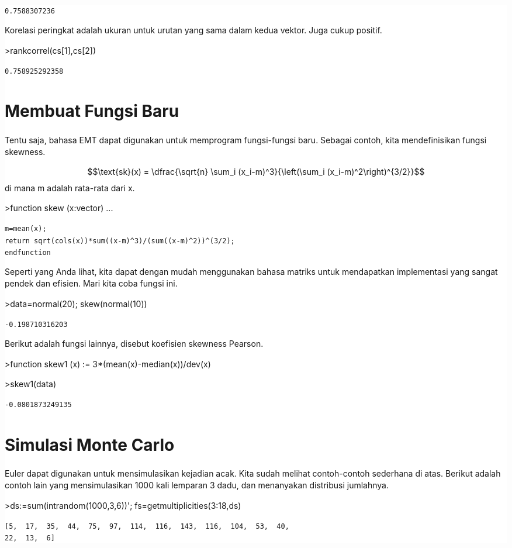 
    0.7588307236

Korelasi peringkat adalah ukuran untuk urutan yang sama dalam kedua
vektor. Juga cukup positif.


\>rankcorrel(cs[1],cs[2])


    0.758925292358

# Membuat Fungsi Baru

Tentu saja, bahasa EMT dapat digunakan untuk memprogram fungsi-fungsi
baru. Sebagai contoh, kita mendefinisikan fungsi skewness.


$$\text{sk}(x) = \dfrac{\sqrt{n} \sum_i (x_i-m)^3}{\left(\sum_i (x_i-m)^2\right)^{3/2}}$$di mana m adalah rata-rata dari x.


\>function skew (x:vector) ...


    m=mean(x);
    return sqrt(cols(x))*sum((x-m)^3)/(sum((x-m)^2))^(3/2);
    endfunction
</pre>
Seperti yang Anda lihat, kita dapat dengan mudah menggunakan bahasa
matriks untuk mendapatkan implementasi yang sangat pendek dan efisien.
Mari kita coba fungsi ini.


\>data=normal(20); skew(normal(10))


    -0.198710316203

Berikut adalah fungsi lainnya, disebut koefisien skewness Pearson.


\>function skew1 (x) := 3\*(mean(x)-median(x))/dev(x)

\>skew1(data)


    -0.0801873249135

# Simulasi Monte Carlo

Euler dapat digunakan untuk mensimulasikan kejadian acak. Kita sudah
melihat contoh-contoh sederhana di atas. Berikut adalah contoh lain
yang mensimulasikan 1000 kali lemparan 3 dadu, dan menanyakan
distribusi jumlahnya.


\>ds:=sum(intrandom(1000,3,6))';  fs=getmultiplicities(3:18,ds)


    [5,  17,  35,  44,  75,  97,  114,  116,  143,  116,  104,  53,  40,
    22,  13,  6]

